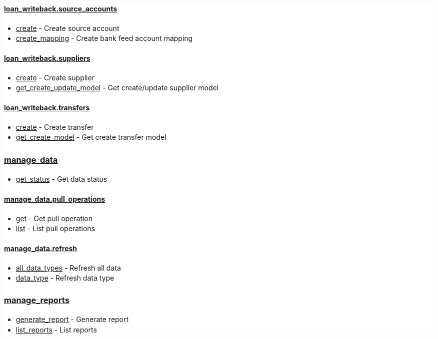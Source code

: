 #### [loan_writeback.source_accounts](https://github.com/codatio/client-sdk-python/blob/master/docs/sdks/sourceaccounts/README.md)

* [create](https://github.com/codatio/client-sdk-python/blob/master/docs/sdks/sourceaccounts/README.md#create) - Create source account
* [create_mapping](https://github.com/codatio/client-sdk-python/blob/master/docs/sdks/sourceaccounts/README.md#create_mapping) - Create bank feed account mapping

#### [loan_writeback.suppliers](https://github.com/codatio/client-sdk-python/blob/master/docs/sdks/codatlendingsuppliers/README.md)

* [create](https://github.com/codatio/client-sdk-python/blob/master/docs/sdks/codatlendingsuppliers/README.md#create) - Create supplier
* [get_create_update_model](https://github.com/codatio/client-sdk-python/blob/master/docs/sdks/codatlendingsuppliers/README.md#get_create_update_model) - Get create/update supplier model

#### [loan_writeback.transfers](https://github.com/codatio/client-sdk-python/blob/master/docs/sdks/transfers/README.md)

* [create](https://github.com/codatio/client-sdk-python/blob/master/docs/sdks/transfers/README.md#create) - Create transfer
* [get_create_model](https://github.com/codatio/client-sdk-python/blob/master/docs/sdks/transfers/README.md#get_create_model) - Get create transfer model

### [manage_data](https://github.com/codatio/client-sdk-python/blob/master/docs/sdks/managedata/README.md)

* [get_status](https://github.com/codatio/client-sdk-python/blob/master/docs/sdks/managedata/README.md#get_status) - Get data status

#### [manage_data.pull_operations](https://github.com/codatio/client-sdk-python/blob/master/docs/sdks/pulloperations/README.md)

* [get](https://github.com/codatio/client-sdk-python/blob/master/docs/sdks/pulloperations/README.md#get) - Get pull operation
* [list](https://github.com/codatio/client-sdk-python/blob/master/docs/sdks/pulloperations/README.md#list) - List pull operations

#### [manage_data.refresh](https://github.com/codatio/client-sdk-python/blob/master/docs/sdks/refresh/README.md)

* [all_data_types](https://github.com/codatio/client-sdk-python/blob/master/docs/sdks/refresh/README.md#all_data_types) - Refresh all data
* [data_type](https://github.com/codatio/client-sdk-python/blob/master/docs/sdks/refresh/README.md#data_type) - Refresh data type

### [manage_reports](https://github.com/codatio/client-sdk-python/blob/master/docs/sdks/managereports/README.md)

* [generate_report](https://github.com/codatio/client-sdk-python/blob/master/docs/sdks/managereports/README.md#generate_report) - Generate report
* [list_reports](https://github.com/codatio/client-sdk-python/blob/master/docs/sdks/managereports/README.md#list_reports) - List reports
